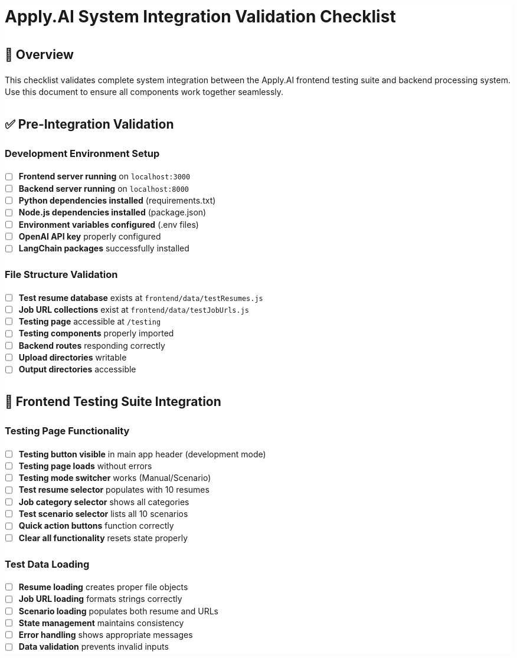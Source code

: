 # Apply.AI System Integration Validation Checklist

## 🎯 Overview

This checklist validates complete system integration between the Apply.AI frontend testing suite and backend processing system. Use this document to ensure all components work together seamlessly.

## ✅ Pre-Integration Validation

### Development Environment Setup
- [ ] **Frontend server running** on `localhost:3000`
- [ ] **Backend server running** on `localhost:8000`
- [ ] **Python dependencies installed** (requirements.txt)
- [ ] **Node.js dependencies installed** (package.json)
- [ ] **Environment variables configured** (.env files)
- [ ] **OpenAI API key** properly configured
- [ ] **LangChain packages** successfully installed

### File Structure Validation
- [ ] **Test resume database** exists at `frontend/data/testResumes.js`
- [ ] **Job URL collections** exist at `frontend/data/testJobUrls.js`
- [ ] **Testing page** accessible at `/testing`
- [ ] **Testing components** properly imported
- [ ] **Backend routes** responding correctly
- [ ] **Upload directories** writable
- [ ] **Output directories** accessible

## 🧪 Frontend Testing Suite Integration

### Testing Page Functionality
- [ ] **Testing button visible** in main app header (development mode)
- [ ] **Testing page loads** without errors
- [ ] **Testing mode switcher** works (Manual/Scenario)
- [ ] **Test resume selector** populates with 10 resumes
- [ ] **Job category selector** shows all categories
- [ ] **Test scenario selector** lists all 10 scenarios
- [ ] **Quick action buttons** function correctly
- [ ] **Clear all functionality** resets state properly

### Test Data Loading
- [ ] **Resume loading** creates proper file objects
- [ ] **Job URL loading** formats strings correctly
- [ ] **Scenario loading** populates both resume and URLs
- [ ] **State management** maintains consistency
- [ ] **Error handling** shows appropriate messages
- [ ] **Data validation** prevents invalid inputs
